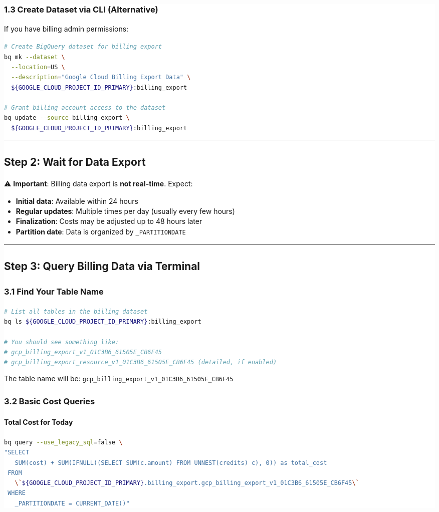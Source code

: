 ### 1.3 Create Dataset via CLI (Alternative)

If you have billing admin permissions:

```bash
# Create BigQuery dataset for billing export
bq mk --dataset \
  --location=US \
  --description="Google Cloud Billing Export Data" \
  ${GOOGLE_CLOUD_PROJECT_ID_PRIMARY}:billing_export

# Grant billing account access to the dataset
bq update --source billing_export \
  ${GOOGLE_CLOUD_PROJECT_ID_PRIMARY}:billing_export
```

---

## Step 2: Wait for Data Export

⚠️ **Important**: Billing data export is **not real-time**. Expect:

- **Initial data**: Available within 24 hours
- **Regular updates**: Multiple times per day (usually every few hours)
- **Finalization**: Costs may be adjusted up to 48 hours later
- **Partition date**: Data is organized by `_PARTITIONDATE`

---

## Step 3: Query Billing Data via Terminal

### 3.1 Find Your Table Name

```bash
# List all tables in the billing dataset
bq ls ${GOOGLE_CLOUD_PROJECT_ID_PRIMARY}:billing_export

# You should see something like:
# gcp_billing_export_v1_01C3B6_61505E_CB6F45
# gcp_billing_export_resource_v1_01C3B6_61505E_CB6F45 (detailed, if enabled)
```

The table name will be: `gcp_billing_export_v1_01C3B6_61505E_CB6F45`

### 3.2 Basic Cost Queries

#### Total Cost for Today

```bash
bq query --use_legacy_sql=false \
"SELECT
   SUM(cost) + SUM(IFNULL((SELECT SUM(c.amount) FROM UNNEST(credits) c), 0)) as total_cost
 FROM
   \`${GOOGLE_CLOUD_PROJECT_ID_PRIMARY}.billing_export.gcp_billing_export_v1_01C3B6_61505E_CB6F45\`
 WHERE
   _PARTITIONDATE = CURRENT_DATE()"
```
